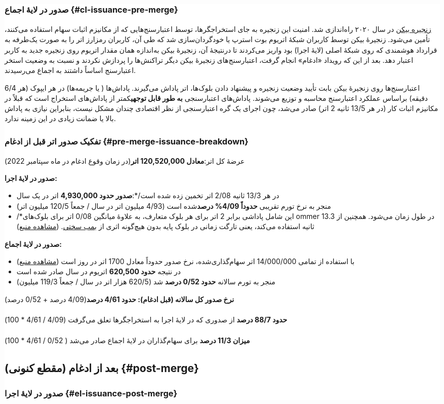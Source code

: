 ### صدور در لایۀ اجماع {#cl-issuance-pre-merge}

[زنجیره بیکن](/history/#beacon-chain-genesis) در سال ۲۰۲۰ راه‌اندازی شد. امنیت این زنجیره به جای استخراجگرها، توسط اعتبارسنج‌هایی که از مکانیزم اثبات سهام استفاده می‌کنند، تأمین می‌شود. زنجیرۀ بیکن توسط کاربران شبکۀ اتریوم بوت استرپ یا خودگردان‌سازی شد که طی آن، کاربران رمزارز اتر را به صورت یک‌طرفه به قرارداد هوشمندی که روی شبکۀ اصلی (لایۀ اجرا) بود واریز می‌کردند تا درنتیجۀ آن، زنجیرۀ بیکن به‌اندازه همان مقدار اتریوم روی زنجیره جدید به کاربر اعتبار دهد. بعد از این که رویداد «ادغام» انجام گرفت، اعتبارسنج‌های زنجیرۀ بیکن دیگر تراکنش‌ها را پردازش نکردند و نسبت به وضعیت استخر اعتبارسنج اساساً داشتند به اجماع می‌رسیدند.

اعتبارسنج‌ها روی زنجیرۀ بیکن بابت تأیید وضعیت زنجیره و پیشنهاد دادن بلوک‌ها، اتر پاداش می‌گیرند. پاداش‌ها ( یا جریمه‌ها) در هر ایپوک (هر 6/4 دقیقه) براساس عملکرد اعتبارسنج محاسبه و توزیع می‌شوند. پاداش‌های اعتبارسنجی **به طور قابل توجهی**کمتر از پاداش‌های استخراج است که قبلاً در مکانیزم اثبات کار (در هر 13/5 ثانیه 2 اتر) صادر می‌شد، چون اجرای یک گره اعتبارسنجی از نظر اقتصادی چندان مشکل نیست، بنابراین نیازی به پاداش بالا یا ضمانت زیادی در این زمینه ندارد.

### تفکیک صدور اتر قبل از ادغام {#pre-merge-issuance-breakdown}

عرضۀ کل اتر:**معادل 120,520,000 اتر**(در زمان وقوع ادغام در ماه سپتامبر 2022)

**صدور در لایۀ اجرا:**

- در هر 13/3 ثانیه 2/08 اتر تخمین زده شده است/*:**صدور حدود 4,930,000** اتر در یک سال
- منجر به نرخ تورم تقریبی **حدوداً 4/09% درصد**شده است (4/93 میلیون اتر در سال / جمعاً 120/5 میلیون اتر)
- /*این شامل پاداشی برابر 2 اتر برای هر بلوک متعارف، به علاوۀ میانگین 0/08 اتر برای بلوک‌های ommer در طول زمان می‌شود. همچنین از 13.3 ثانیه استفاده می‌کند، یعنی تارگت زمانی در بلوک پایه بدون هیچ‌گونه اثری از [بمب سختی](/glossary/#difficulty-bomb). ([مشاهده منبع](https://bitinfocharts.com/ethereum/))

**صدور در لایۀ اجماع:**

- با استفاده از تمامی 14/000/000 اتر سهام‌گذاری‌شده، نرخ صدور حدوداً معادل 1700 اتر در روز است ([مشاهده منبع](https://ultrasound.money/))
- در نتیجه **حدود 620,500** اتریوم در سال صادر شده است
- منجر به تورم سالانه **حدود 0/52 درصد** شد (620/5 هزار اتر در سال / جمعاً 119/3 میلیون)

<Alert variant="update">
<AlertContent>
<AlertDescription>
<strong>نرخ صدور کل سالانه (قبل ادغام): حدود 4/61 درصد</strong>(4/09 درصد + 0/52 درصد)<br/><br/><strong>حدود 88/7 درصد</strong> از صدوری که در لایۀ اجرا به استخراجگرها تعلق می‌گرفت (4/09 / 4/61 * 100)<br/><br/><strong>میزان 11/3 درصد</strong> برای سهام‌گذاران در لایۀ اجماع صادر می‌شد ( 0/52 / 4/61 * 100)
</AlertDescription>
</AlertContent>
</Alert>

## بعد از ادغام (مقطع کنونی) {#post-merge}

### صدور در لایۀ اجرا {#el-issuance-post-merge}
